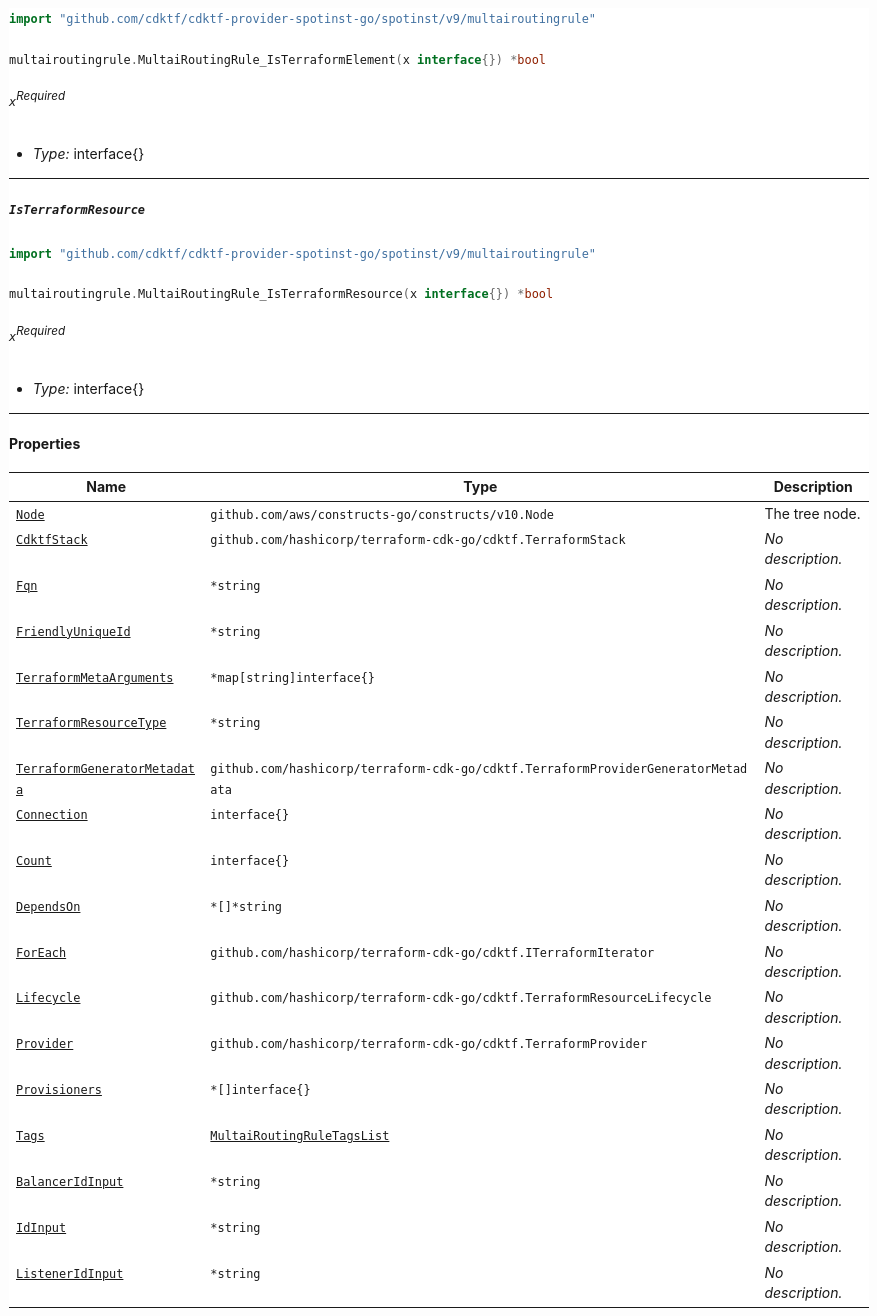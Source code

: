 ```go
import "github.com/cdktf/cdktf-provider-spotinst-go/spotinst/v9/multairoutingrule"

multairoutingrule.MultaiRoutingRule_IsTerraformElement(x interface{}) *bool
```

###### `x`<sup>Required</sup> <a name="x" id="@cdktf/provider-spotinst.multaiRoutingRule.MultaiRoutingRule.isTerraformElement.parameter.x"></a>

- *Type:* interface{}

---

##### `IsTerraformResource` <a name="IsTerraformResource" id="@cdktf/provider-spotinst.multaiRoutingRule.MultaiRoutingRule.isTerraformResource"></a>

```go
import "github.com/cdktf/cdktf-provider-spotinst-go/spotinst/v9/multairoutingrule"

multairoutingrule.MultaiRoutingRule_IsTerraformResource(x interface{}) *bool
```

###### `x`<sup>Required</sup> <a name="x" id="@cdktf/provider-spotinst.multaiRoutingRule.MultaiRoutingRule.isTerraformResource.parameter.x"></a>

- *Type:* interface{}

---

#### Properties <a name="Properties" id="Properties"></a>

| **Name** | **Type** | **Description** |
| --- | --- | --- |
| <code><a href="#@cdktf/provider-spotinst.multaiRoutingRule.MultaiRoutingRule.property.node">Node</a></code> | <code>github.com/aws/constructs-go/constructs/v10.Node</code> | The tree node. |
| <code><a href="#@cdktf/provider-spotinst.multaiRoutingRule.MultaiRoutingRule.property.cdktfStack">CdktfStack</a></code> | <code>github.com/hashicorp/terraform-cdk-go/cdktf.TerraformStack</code> | *No description.* |
| <code><a href="#@cdktf/provider-spotinst.multaiRoutingRule.MultaiRoutingRule.property.fqn">Fqn</a></code> | <code>*string</code> | *No description.* |
| <code><a href="#@cdktf/provider-spotinst.multaiRoutingRule.MultaiRoutingRule.property.friendlyUniqueId">FriendlyUniqueId</a></code> | <code>*string</code> | *No description.* |
| <code><a href="#@cdktf/provider-spotinst.multaiRoutingRule.MultaiRoutingRule.property.terraformMetaArguments">TerraformMetaArguments</a></code> | <code>*map[string]interface{}</code> | *No description.* |
| <code><a href="#@cdktf/provider-spotinst.multaiRoutingRule.MultaiRoutingRule.property.terraformResourceType">TerraformResourceType</a></code> | <code>*string</code> | *No description.* |
| <code><a href="#@cdktf/provider-spotinst.multaiRoutingRule.MultaiRoutingRule.property.terraformGeneratorMetadata">TerraformGeneratorMetadata</a></code> | <code>github.com/hashicorp/terraform-cdk-go/cdktf.TerraformProviderGeneratorMetadata</code> | *No description.* |
| <code><a href="#@cdktf/provider-spotinst.multaiRoutingRule.MultaiRoutingRule.property.connection">Connection</a></code> | <code>interface{}</code> | *No description.* |
| <code><a href="#@cdktf/provider-spotinst.multaiRoutingRule.MultaiRoutingRule.property.count">Count</a></code> | <code>interface{}</code> | *No description.* |
| <code><a href="#@cdktf/provider-spotinst.multaiRoutingRule.MultaiRoutingRule.property.dependsOn">DependsOn</a></code> | <code>*[]*string</code> | *No description.* |
| <code><a href="#@cdktf/provider-spotinst.multaiRoutingRule.MultaiRoutingRule.property.forEach">ForEach</a></code> | <code>github.com/hashicorp/terraform-cdk-go/cdktf.ITerraformIterator</code> | *No description.* |
| <code><a href="#@cdktf/provider-spotinst.multaiRoutingRule.MultaiRoutingRule.property.lifecycle">Lifecycle</a></code> | <code>github.com/hashicorp/terraform-cdk-go/cdktf.TerraformResourceLifecycle</code> | *No description.* |
| <code><a href="#@cdktf/provider-spotinst.multaiRoutingRule.MultaiRoutingRule.property.provider">Provider</a></code> | <code>github.com/hashicorp/terraform-cdk-go/cdktf.TerraformProvider</code> | *No description.* |
| <code><a href="#@cdktf/provider-spotinst.multaiRoutingRule.MultaiRoutingRule.property.provisioners">Provisioners</a></code> | <code>*[]interface{}</code> | *No description.* |
| <code><a href="#@cdktf/provider-spotinst.multaiRoutingRule.MultaiRoutingRule.property.tags">Tags</a></code> | <code><a href="#@cdktf/provider-spotinst.multaiRoutingRule.MultaiRoutingRuleTagsList">MultaiRoutingRuleTagsList</a></code> | *No description.* |
| <code><a href="#@cdktf/provider-spotinst.multaiRoutingRule.MultaiRoutingRule.property.balancerIdInput">BalancerIdInput</a></code> | <code>*string</code> | *No description.* |
| <code><a href="#@cdktf/provider-spotinst.multaiRoutingRule.MultaiRoutingRule.property.idInput">IdInput</a></code> | <code>*string</code> | *No description.* |
| <code><a href="#@cdktf/provider-spotinst.multaiRoutingRule.MultaiRoutingRule.property.listenerIdInput">ListenerIdInput</a></code> | <code>*string</code> | *No description.* |